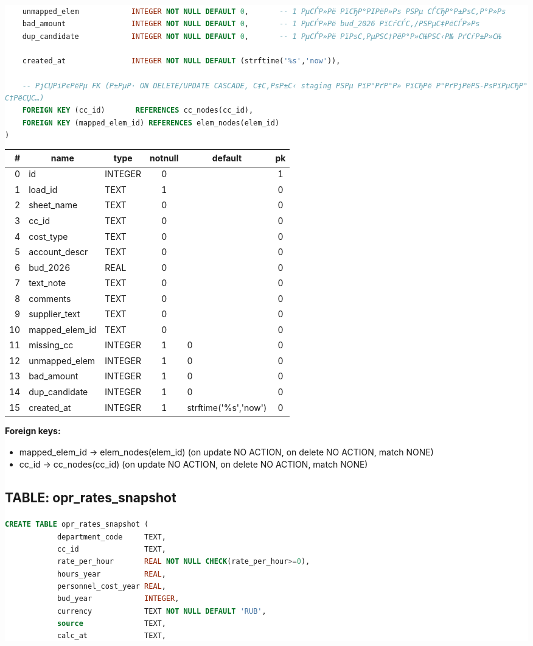 ```sql
    unmapped_elem            INTEGER NOT NULL DEFAULT 0,       -- 1 РµСЃР»Рё РїСЂР°РІРёР»Рѕ РЅРµ СЃСЂР°Р±РѕС‚Р°Р»Рѕ
    bad_amount               INTEGER NOT NULL DEFAULT 0,       -- 1 РµСЃР»Рё bud_2026 РїСѓСЃС‚/РЅРµС‡РёСЃР»Рѕ
    dup_candidate            INTEGER NOT NULL DEFAULT 0,       -- 1 РµСЃР»Рё РїРѕС‚РµРЅС†РёР°Р»СЊРЅС‹Р№ РґСѓР±Р»СЊ

    created_at               INTEGER NOT NULL DEFAULT (strftime('%s','now')),

    -- РјСЏРіРєРёРµ FK (Р±РµР· ON DELETE/UPDATE CASCADE, С‡С‚РѕР±С‹ staging РЅРµ РїР°РґР°Р» РїСЂРё Р°РґРјРёРЅ-РѕРїРµСЂР°С†РёСЏС…)
    FOREIGN KEY (cc_id)       REFERENCES cc_nodes(cc_id),
    FOREIGN KEY (mapped_elem_id) REFERENCES elem_nodes(elem_id)
)
```

| # | name | type | notnull | default | pk |
|---:|------|------|:------:|---------|:--:|
| 0 | id | INTEGER | 0 |  | 1 |
| 1 | load_id | TEXT | 1 |  | 0 |
| 2 | sheet_name | TEXT | 0 |  | 0 |
| 3 | cc_id | TEXT | 0 |  | 0 |
| 4 | cost_type | TEXT | 0 |  | 0 |
| 5 | account_descr | TEXT | 0 |  | 0 |
| 6 | bud_2026 | REAL | 0 |  | 0 |
| 7 | text_note | TEXT | 0 |  | 0 |
| 8 | comments | TEXT | 0 |  | 0 |
| 9 | supplier_text | TEXT | 0 |  | 0 |
| 10 | mapped_elem_id | TEXT | 0 |  | 0 |
| 11 | missing_cc | INTEGER | 1 | 0 | 0 |
| 12 | unmapped_elem | INTEGER | 1 | 0 | 0 |
| 13 | bad_amount | INTEGER | 1 | 0 | 0 |
| 14 | dup_candidate | INTEGER | 1 | 0 | 0 |
| 15 | created_at | INTEGER | 1 | strftime('%s','now') | 0 |

**Foreign keys:**
- mapped_elem_id -> elem_nodes(elem_id) (on update NO ACTION, on delete NO ACTION, match NONE)
- cc_id -> cc_nodes(cc_id) (on update NO ACTION, on delete NO ACTION, match NONE)

<a id="table-opr_rates_snapshot"></a>
## TABLE: opr_rates_snapshot
```sql
CREATE TABLE opr_rates_snapshot (
            department_code     TEXT,
            cc_id               TEXT,
            rate_per_hour       REAL NOT NULL CHECK(rate_per_hour>=0),
            hours_year          REAL,
            personnel_cost_year REAL,
            bud_year            INTEGER,
            currency            TEXT NOT NULL DEFAULT 'RUB',
            source              TEXT,
            calc_at             TEXT,
```
